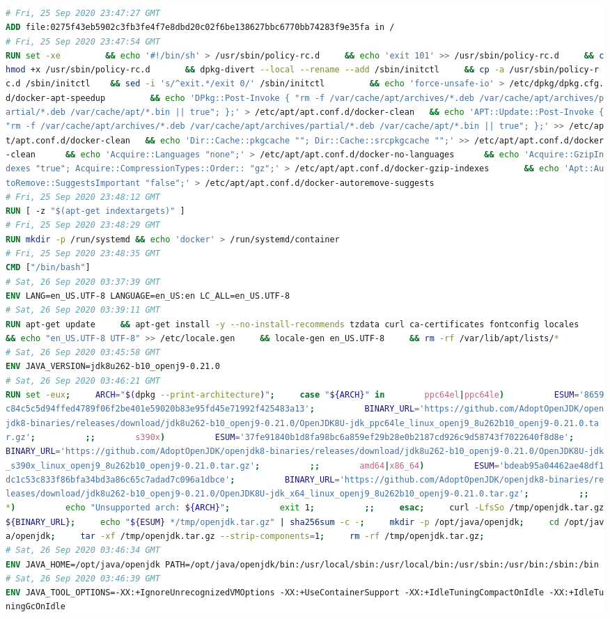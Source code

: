 ```dockerfile
# Fri, 25 Sep 2020 23:47:27 GMT
ADD file:0275f43eb5902c3fb3fe4f7e8dbd20c02f6be138627bbc6770bb74283f9e35fa in / 
# Fri, 25 Sep 2020 23:47:54 GMT
RUN set -xe 		&& echo '#!/bin/sh' > /usr/sbin/policy-rc.d 	&& echo 'exit 101' >> /usr/sbin/policy-rc.d 	&& chmod +x /usr/sbin/policy-rc.d 		&& dpkg-divert --local --rename --add /sbin/initctl 	&& cp -a /usr/sbin/policy-rc.d /sbin/initctl 	&& sed -i 's/^exit.*/exit 0/' /sbin/initctl 		&& echo 'force-unsafe-io' > /etc/dpkg/dpkg.cfg.d/docker-apt-speedup 		&& echo 'DPkg::Post-Invoke { "rm -f /var/cache/apt/archives/*.deb /var/cache/apt/archives/partial/*.deb /var/cache/apt/*.bin || true"; };' > /etc/apt/apt.conf.d/docker-clean 	&& echo 'APT::Update::Post-Invoke { "rm -f /var/cache/apt/archives/*.deb /var/cache/apt/archives/partial/*.deb /var/cache/apt/*.bin || true"; };' >> /etc/apt/apt.conf.d/docker-clean 	&& echo 'Dir::Cache::pkgcache ""; Dir::Cache::srcpkgcache "";' >> /etc/apt/apt.conf.d/docker-clean 		&& echo 'Acquire::Languages "none";' > /etc/apt/apt.conf.d/docker-no-languages 		&& echo 'Acquire::GzipIndexes "true"; Acquire::CompressionTypes::Order:: "gz";' > /etc/apt/apt.conf.d/docker-gzip-indexes 		&& echo 'Apt::AutoRemove::SuggestsImportant "false";' > /etc/apt/apt.conf.d/docker-autoremove-suggests
# Fri, 25 Sep 2020 23:48:12 GMT
RUN [ -z "$(apt-get indextargets)" ]
# Fri, 25 Sep 2020 23:48:29 GMT
RUN mkdir -p /run/systemd && echo 'docker' > /run/systemd/container
# Fri, 25 Sep 2020 23:48:35 GMT
CMD ["/bin/bash"]
# Sat, 26 Sep 2020 03:37:39 GMT
ENV LANG=en_US.UTF-8 LANGUAGE=en_US:en LC_ALL=en_US.UTF-8
# Sat, 26 Sep 2020 03:39:11 GMT
RUN apt-get update     && apt-get install -y --no-install-recommends tzdata curl ca-certificates fontconfig locales     && echo "en_US.UTF-8 UTF-8" >> /etc/locale.gen     && locale-gen en_US.UTF-8     && rm -rf /var/lib/apt/lists/*
# Sat, 26 Sep 2020 03:45:58 GMT
ENV JAVA_VERSION=jdk8u262-b10_openj9-0.21.0
# Sat, 26 Sep 2020 03:46:21 GMT
RUN set -eux;     ARCH="$(dpkg --print-architecture)";     case "${ARCH}" in        ppc64el|ppc64le)          ESUM='8659c84c5c5d94ffed4789f06f2be401e59020b83e95fd45e71992f425483a13';          BINARY_URL='https://github.com/AdoptOpenJDK/openjdk8-binaries/releases/download/jdk8u262-b10_openj9-0.21.0/OpenJDK8U-jdk_ppc64le_linux_openj9_8u262b10_openj9-0.21.0.tar.gz';          ;;        s390x)          ESUM='37fe91840b1d8fa98bc6a859ef29b28e0b2187cd926c9d58743f7022640f8d8e';          BINARY_URL='https://github.com/AdoptOpenJDK/openjdk8-binaries/releases/download/jdk8u262-b10_openj9-0.21.0/OpenJDK8U-jdk_s390x_linux_openj9_8u262b10_openj9-0.21.0.tar.gz';          ;;        amd64|x86_64)          ESUM='bdeab95a04462ae48df1dc1c53c833f86bfa34bd3a86c65c7adad7c096a1dbce';          BINARY_URL='https://github.com/AdoptOpenJDK/openjdk8-binaries/releases/download/jdk8u262-b10_openj9-0.21.0/OpenJDK8U-jdk_x64_linux_openj9_8u262b10_openj9-0.21.0.tar.gz';          ;;        *)          echo "Unsupported arch: ${ARCH}";          exit 1;          ;;     esac;     curl -LfsSo /tmp/openjdk.tar.gz ${BINARY_URL};     echo "${ESUM} */tmp/openjdk.tar.gz" | sha256sum -c -;     mkdir -p /opt/java/openjdk;     cd /opt/java/openjdk;     tar -xf /tmp/openjdk.tar.gz --strip-components=1;     rm -rf /tmp/openjdk.tar.gz;
# Sat, 26 Sep 2020 03:46:34 GMT
ENV JAVA_HOME=/opt/java/openjdk PATH=/opt/java/openjdk/bin:/usr/local/sbin:/usr/local/bin:/usr/sbin:/usr/bin:/sbin:/bin
# Sat, 26 Sep 2020 03:46:39 GMT
ENV JAVA_TOOL_OPTIONS=-XX:+IgnoreUnrecognizedVMOptions -XX:+UseContainerSupport -XX:+IdleTuningCompactOnIdle -XX:+IdleTuningGcOnIdle
```
